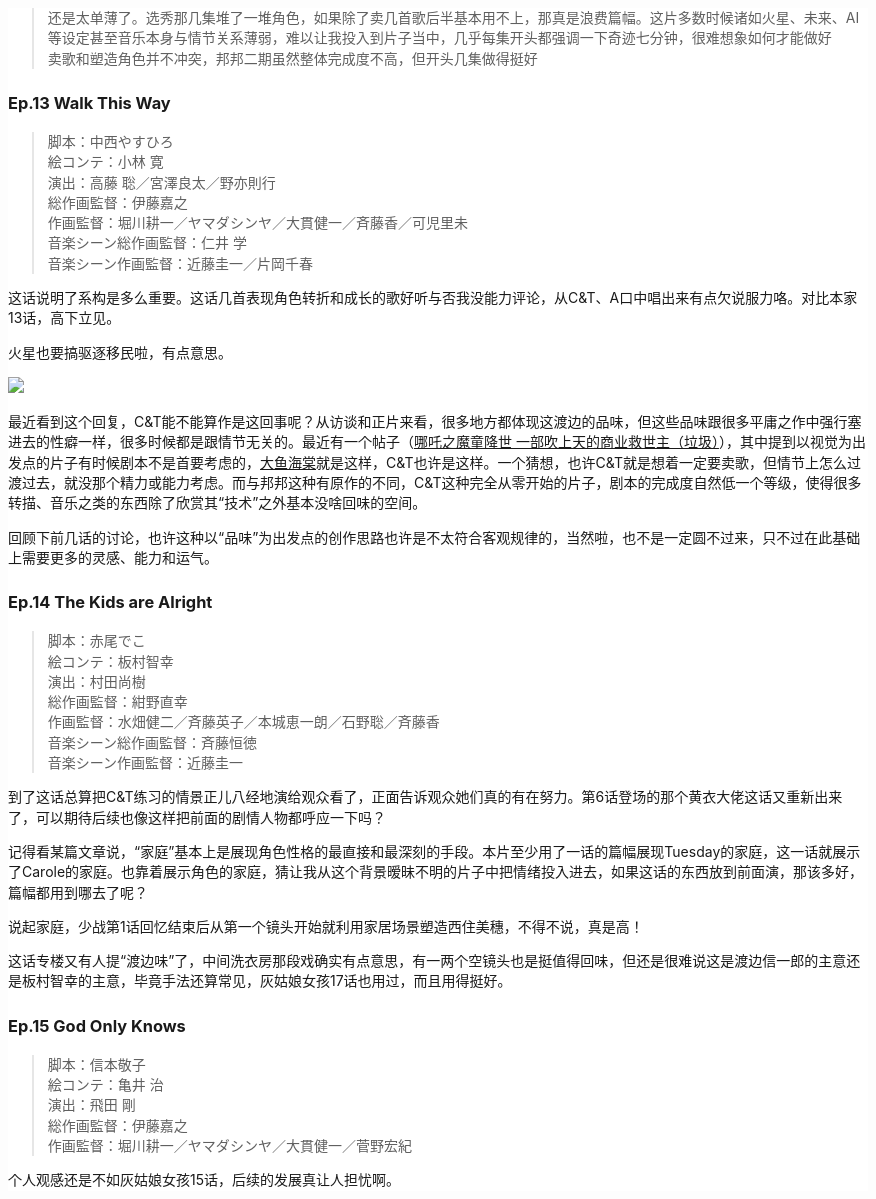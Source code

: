 >还是太单薄了。选秀那几集堆了一堆角色，如果除了卖几首歌后半基本用不上，那真是浪费篇幅。这片多数时候诸如火星、未来、AI等设定甚至音乐本身与情节关系薄弱，难以让我投入到片子当中，几乎每集开头都强调一下奇迹七分钟，很难想象如何才能做好  
卖歌和塑造角色并不冲突，邦邦二期虽然整体完成度不高，但开头几集做得挺好

### Ep.13 Walk This Way

>脚本：中西やすひろ  
絵コンテ：小林 寛  
演出：高藤 聡／宮澤良太／野亦則行  
総作画監督：伊藤嘉之  
作画監督：堀川耕一／ヤマダシンヤ／大貫健一／斉藤香／可児里未  
音楽シーン総作画監督：仁井 学  
音楽シーン作画監督：近藤圭一／片岡千春

这话说明了系构是多么重要。这话几首表现角色转折和成长的歌好听与否我没能力评论，从C&T、A口中唱出来有点欠说服力咯。对比本家13话，高下立见。

火星也要搞驱逐移民啦，有点意思。

![](http://wx4.sinaimg.cn/large/e754f7baly1g5jxwbsa5mj20u90cnab9.jpg)

最近看到这个回复，C&T能不能算作是这回事呢？从访谈和正片来看，很多地方都体现这渡边的品味，但这些品味跟很多平庸之作中强行塞进去的性癖一样，很多时候都是跟情节无关的。最近有一个帖子（[哪吒之魔童降世 一部吹上天的商业救世主（垃圾）](https://bbs.saraba1st.com/2b/forum.php?mod=viewthread&tid=1849904&page=17&authorid=484199)），其中提到以视觉为出发点的片子有时候剧本不是首要考虑的，[大鱼海棠](http://wx2.sinaimg.cn/large/e754f7baly1g65xyz8epsj20u00y1q6o.jpg)就是这样，C&T也许是这样。一个猜想，也许C&T就是想着一定要卖歌，但情节上怎么过渡过去，就没那个精力或能力考虑。而与邦邦这种有原作的不同，C&T这种完全从零开始的片子，剧本的完成度自然低一个等级，使得很多转描、音乐之类的东西除了欣赏其“技术”之外基本没啥回味的空间。

回顾下前几话的讨论，也许这种以“品味”为出发点的创作思路也许是不太符合客观规律的，当然啦，也不是一定圆不过来，只不过在此基础上需要更多的灵感、能力和运气。

### Ep.14 The Kids are Alright

>脚本：赤尾でこ  
絵コンテ：板村智幸  
演出：村田尚樹  
総作画監督：紺野直幸  
作画監督：水畑健二／斉藤英子／本城恵一朗／石野聡／斉藤香  
音楽シーン総作画監督：斉藤恒徳  
音楽シーン作画監督：近藤圭一

到了这话总算把C&T练习的情景正儿八经地演给观众看了，正面告诉观众她们真的有在努力。第6话登场的那个黄衣大佬这话又重新出来了，可以期待后续也像这样把前面的剧情人物都呼应一下吗？

记得看某篇文章说，“家庭”基本上是展现角色性格的最直接和最深刻的手段。本片至少用了一话的篇幅展现Tuesday的家庭，这一话就展示了Carole的家庭。也靠着展示角色的家庭，猜让我从这个背景暧昧不明的片子中把情绪投入进去，如果这话的东西放到前面演，那该多好，篇幅都用到哪去了呢？

说起家庭，少战第1话回忆结束后从第一个镜头开始就利用家居场景塑造西住美穗，不得不说，真是高！

这话专楼又有人提“渡边味”了，中间洗衣房那段戏确实有点意思，有一两个空镜头也是挺值得回味，但还是很难说这是渡边信一郎的主意还是板村智幸的主意，毕竟手法还算常见，灰姑娘女孩17话也用过，而且用得挺好。

### Ep.15 God Only Knows

>脚本：信本敬子  
絵コンテ：亀井 治  
演出：飛田 剛  
総作画監督：伊藤嘉之  
作画監督：堀川耕一／ヤマダシンヤ／大貫健一／菅野宏紀

个人观感还是不如灰姑娘女孩15话，后续的发展真让人担忧啊。
